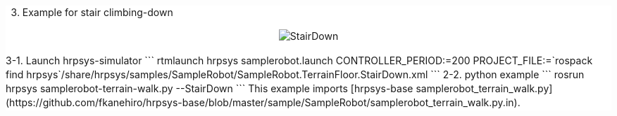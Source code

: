 3. Example for stair climbing-down  
 <div align="center"><p><img src="http://wiki.ros.org/rtmros_common/Tutorials/WorkingWithEusLisp?action=AttachFile&do=get&target=stairdown.png" alt="StairDown" title="StairDown" width=300/></p></div>  
 3-1. Launch hrpsys-simulator
 ```
rtmlaunch hrpsys samplerobot.launch CONTROLLER_PERIOD:=200 PROJECT_FILE:=`rospack find hrpsys`/share/hrpsys/samples/SampleRobot/SampleRobot.TerrainFloor.StairDown.xml
 ```
 2-2. python example
 ```
rosrun hrpsys samplerobot-terrain-walk.py --StairDown
 ```
 This example imports 
 [hrpsys-base samplerobot_terrain_walk.py](https://github.com/fkanehiro/hrpsys-base/blob/master/sample/SampleRobot/samplerobot_terrain_walk.py.in).
